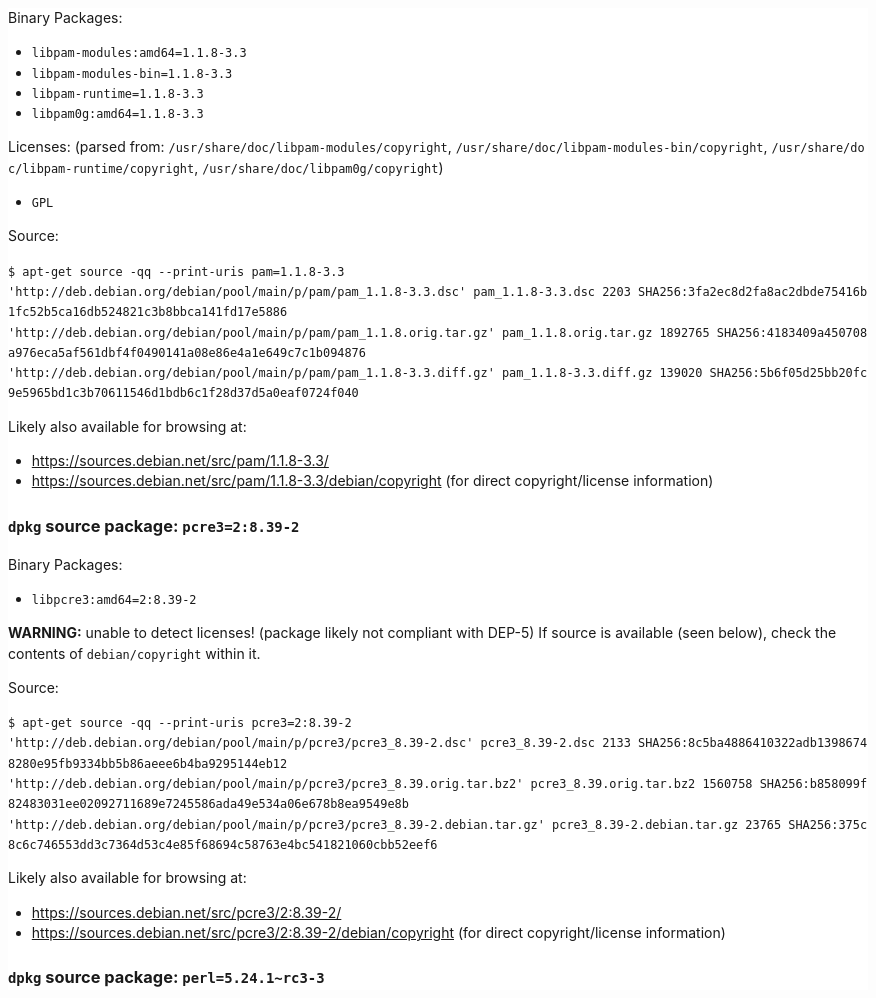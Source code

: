 Binary Packages:

- `libpam-modules:amd64=1.1.8-3.3`
- `libpam-modules-bin=1.1.8-3.3`
- `libpam-runtime=1.1.8-3.3`
- `libpam0g:amd64=1.1.8-3.3`

Licenses: (parsed from: `/usr/share/doc/libpam-modules/copyright`, `/usr/share/doc/libpam-modules-bin/copyright`, `/usr/share/doc/libpam-runtime/copyright`, `/usr/share/doc/libpam0g/copyright`)

- `GPL`

Source:

```console
$ apt-get source -qq --print-uris pam=1.1.8-3.3
'http://deb.debian.org/debian/pool/main/p/pam/pam_1.1.8-3.3.dsc' pam_1.1.8-3.3.dsc 2203 SHA256:3fa2ec8d2fa8ac2dbde75416b1fc52b5ca16db524821c3b8bbca141fd17e5886
'http://deb.debian.org/debian/pool/main/p/pam/pam_1.1.8.orig.tar.gz' pam_1.1.8.orig.tar.gz 1892765 SHA256:4183409a450708a976eca5af561dbf4f0490141a08e86e4a1e649c7c1b094876
'http://deb.debian.org/debian/pool/main/p/pam/pam_1.1.8-3.3.diff.gz' pam_1.1.8-3.3.diff.gz 139020 SHA256:5b6f05d25bb20fc9e5965bd1c3b70611546d1bdb6c1f28d37d5a0eaf0724f040
```

Likely also available for browsing at:

- https://sources.debian.net/src/pam/1.1.8-3.3/
- https://sources.debian.net/src/pam/1.1.8-3.3/debian/copyright (for direct copyright/license information)

### `dpkg` source package: `pcre3=2:8.39-2`

Binary Packages:

- `libpcre3:amd64=2:8.39-2`

**WARNING:** unable to detect licenses! (package likely not compliant with DEP-5)
  If source is available (seen below), check the contents of `debian/copyright` within it.


Source:

```console
$ apt-get source -qq --print-uris pcre3=2:8.39-2
'http://deb.debian.org/debian/pool/main/p/pcre3/pcre3_8.39-2.dsc' pcre3_8.39-2.dsc 2133 SHA256:8c5ba4886410322adb13986748280e95fb9334bb5b86aeee6b4ba9295144eb12
'http://deb.debian.org/debian/pool/main/p/pcre3/pcre3_8.39.orig.tar.bz2' pcre3_8.39.orig.tar.bz2 1560758 SHA256:b858099f82483031ee02092711689e7245586ada49e534a06e678b8ea9549e8b
'http://deb.debian.org/debian/pool/main/p/pcre3/pcre3_8.39-2.debian.tar.gz' pcre3_8.39-2.debian.tar.gz 23765 SHA256:375c8c6c746553dd3c7364d53c4e85f68694c58763e4bc541821060cbb52eef6
```

Likely also available for browsing at:

- https://sources.debian.net/src/pcre3/2:8.39-2/
- https://sources.debian.net/src/pcre3/2:8.39-2/debian/copyright (for direct copyright/license information)

### `dpkg` source package: `perl=5.24.1~rc3-3`
